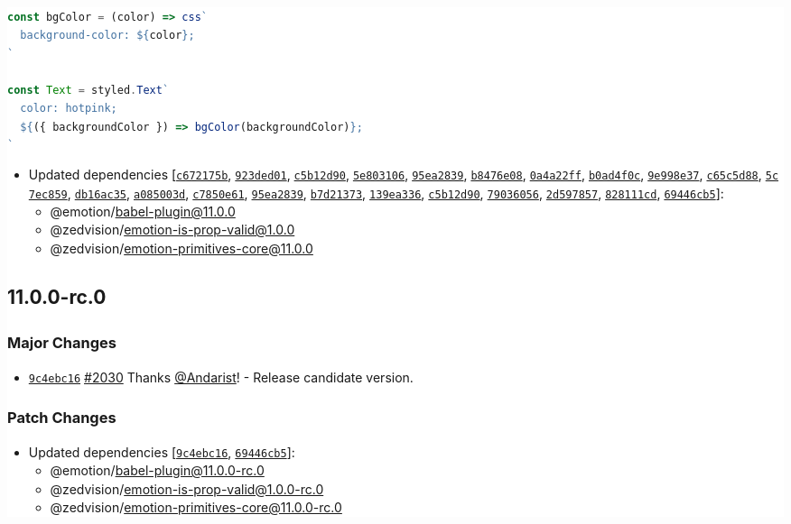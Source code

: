   ```js
  const bgColor = (color) => css`
    background-color: ${color};
  `

  const Text = styled.Text`
    color: hotpink;
    ${({ backgroundColor }) => bgColor(backgroundColor)};
  `
  ```

- Updated dependencies [[`c672175b`](https://github.com/@zedvision/emotion-js/emotion/commit/c672175b52e86de43b3d4092a8fe34b2023ceae8), [`923ded01`](https://github.com/@zedvision/emotion-js/emotion/commit/923ded01e2399a242206d590f6646f13aba110e4), [`c5b12d90`](https://github.com/@zedvision/emotion-js/emotion/commit/c5b12d90316477e95ce3680a3c745cde328a14c1), [`5e803106`](https://github.com/@zedvision/emotion-js/emotion/commit/5e803106d391b7c036bdf634318b80337a1d9b70), [`95ea2839`](https://github.com/@zedvision/emotion-js/emotion/commit/95ea2839890629748894b3942d26f608f203d3f9), [`b8476e08`](https://github.com/@zedvision/emotion-js/emotion/commit/b8476e08af4a2e8de94a112cb0daf6e8e4d56fe1), [`0a4a22ff`](https://github.com/@zedvision/emotion-js/emotion/commit/0a4a22ffcfaa49d09a88856ef2d51e0d53e31b6d), [`b0ad4f0c`](https://github.com/@zedvision/emotion-js/emotion/commit/b0ad4f0c628813a42c4637857be9a969429db6f0), [`9e998e37`](https://github.com/@zedvision/emotion-js/emotion/commit/9e998e3755c217027ad1be0af4c64644fe14c6bf), [`c65c5d88`](https://github.com/@zedvision/emotion-js/emotion/commit/c65c5d887002d76557eaefcb98091d795b13f9a9), [`5c7ec859`](https://github.com/@zedvision/emotion-js/emotion/commit/5c7ec85904633a11185066fa591dc8969f3f2ff2), [`db16ac35`](https://github.com/@zedvision/emotion-js/emotion/commit/db16ac358ded4cc04fbd649700716b7cb3b3e40a), [`a085003d`](https://github.com/@zedvision/emotion-js/emotion/commit/a085003d4c8ca284c116668d7217fb747802ed85), [`c7850e61`](https://github.com/@zedvision/emotion-js/emotion/commit/c7850e61211d6aa26a3388399889a6072ee2f1fe), [`95ea2839`](https://github.com/@zedvision/emotion-js/emotion/commit/95ea2839890629748894b3942d26f608f203d3f9), [`b7d21373`](https://github.com/@zedvision/emotion-js/emotion/commit/b7d21373d967d0f958dd59aaaa650047e23e8e8b), [`139ea336`](https://github.com/@zedvision/emotion-js/emotion/commit/139ea336c7f49a3246813238e388e164b80de4da), [`c5b12d90`](https://github.com/@zedvision/emotion-js/emotion/commit/c5b12d90316477e95ce3680a3c745cde328a14c1), [`79036056`](https://github.com/@zedvision/emotion-js/emotion/commit/79036056808eefc81a77225254f7c25c2ff9d967), [`2d597857`](https://github.com/@zedvision/emotion-js/emotion/commit/2d5978579f758163663c1bfb40e7d76bc24ae26a), [`828111cd`](https://github.com/@zedvision/emotion-js/emotion/commit/828111cd32d3fe8c984231201e518d1b6000bffd), [`69446cb5`](https://github.com/@zedvision/emotion-js/emotion/commit/69446cb5bfb644beb877a1edb00ee46c014636d5)]:
  - @emotion/babel-plugin@11.0.0
  - @zedvision/emotion-is-prop-valid@1.0.0
  - @zedvision/emotion-primitives-core@11.0.0

## 11.0.0-rc.0

### Major Changes

- [`9c4ebc16`](https://github.com/@zedvision/emotion-js/emotion/commit/9c4ebc160471097c5d04fb92dba3ed0df870bb63) [#2030](https://github.com/@zedvision/emotion-js/emotion/pull/2030) Thanks [@Andarist](https://github.com/Andarist)! - Release candidate version.

### Patch Changes

- Updated dependencies [[`9c4ebc16`](https://github.com/@zedvision/emotion-js/emotion/commit/9c4ebc160471097c5d04fb92dba3ed0df870bb63), [`69446cb5`](https://github.com/@zedvision/emotion-js/emotion/commit/69446cb5bfb644beb877a1edb00ee46c014636d5)]:
  - @emotion/babel-plugin@11.0.0-rc.0
  - @zedvision/emotion-is-prop-valid@1.0.0-rc.0
  - @zedvision/emotion-primitives-core@11.0.0-rc.0
